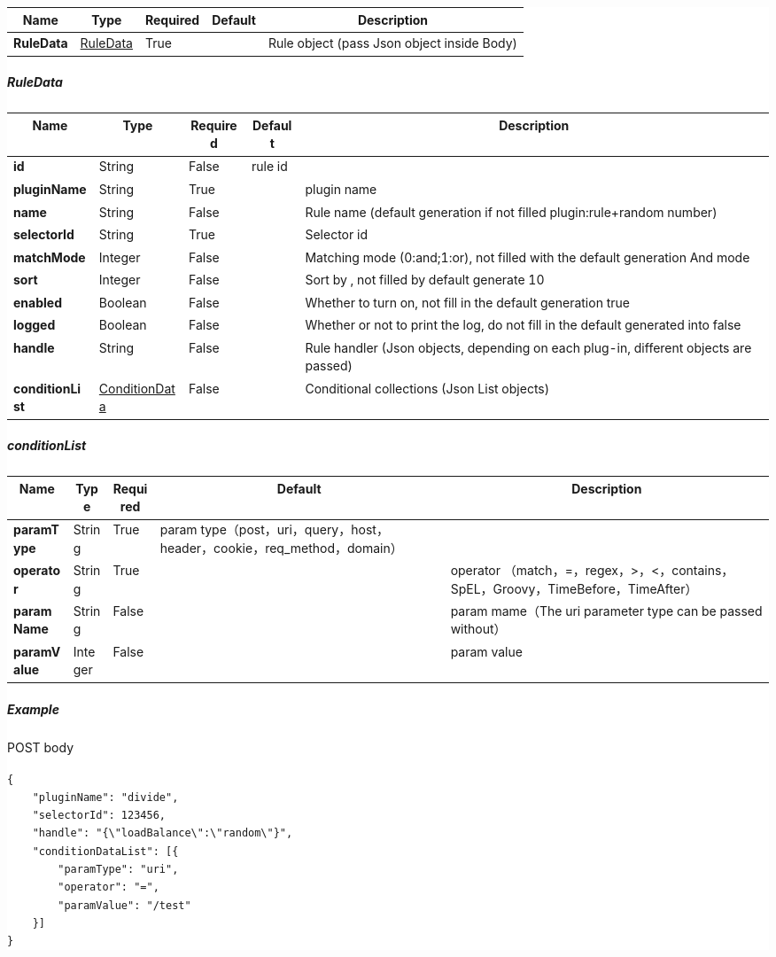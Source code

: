|Name|Type|Required|Default|Description|
|---|---|---|---|---|
|**RuleData**|[RuleData](#RuleData)|True| |Rule object (pass Json object inside Body)|

##### <div id="RuleData">RuleData</div>

|Name|Type|Required|Default|Description|
|---|---|---|---|---|
|**id**|String|False| rule id|
|**pluginName**|String|True| |plugin name|
|**name**|String|False| |Rule name (default generation if not filled plugin:rule+random number)|
|**selectorId**|String|True| |Selector id|
|**matchMode**|Integer|False| |Matching mode (0:and;1:or), not filled with the default generation And mode|
|**sort**|Integer|False| |Sort by , not filled by default generate 10|
|**enabled**|Boolean|False| |Whether to turn on, not fill in the default generation true|
|**logged**|Boolean|False| |Whether or not to print the log, do not fill in the default generated into false|
|**handle**|String|False| |Rule handler (Json objects, depending on each plug-in, different objects are passed)|
|**conditionList**|[ConditionData](#ConditionData)|False| |Conditional collections (Json List objects)|

##### <div id="conditionList">conditionList</div>

|Name|Type|Required|Default|Description|
|---|---|---|---|---|
|**paramType**|String|True| param type（post，uri，query，host，header，cookie，req_method，domain）|
|**operator**|String|True| |operator （match，=，regex，>，<，contains，SpEL，Groovy，TimeBefore，TimeAfter）|
|**paramName**|String|False| |param mame（The uri parameter type can be passed without）|
|**paramValue**|Integer|False| |param value|

##### Example

POST body
```
{
	"pluginName": "divide",
	"selectorId": 123456,
	"handle": "{\"loadBalance\":\"random\"}",
	"conditionDataList": [{
		"paramType": "uri",
		"operator": "=",
		"paramValue": "/test"
	}]
}

```
